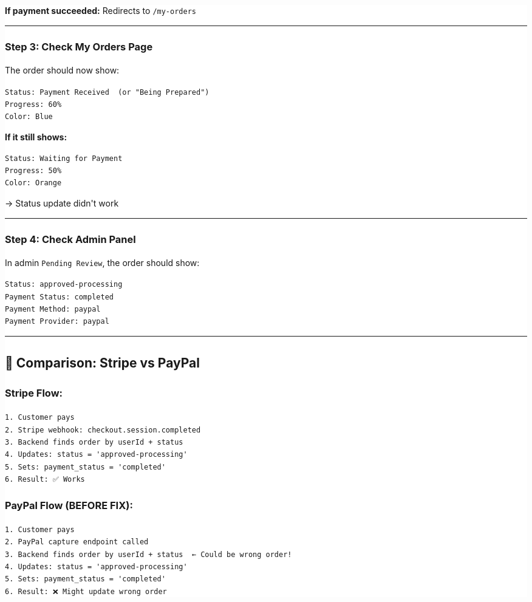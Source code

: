 **If payment succeeded:** Redirects to `/my-orders`

---

### **Step 3: Check My Orders Page**

The order should now show:
```
Status: Payment Received  (or "Being Prepared")
Progress: 60%
Color: Blue
```

**If it still shows:**
```
Status: Waiting for Payment
Progress: 50%
Color: Orange
```
→ Status update didn't work

---

### **Step 4: Check Admin Panel**

In admin `Pending Review`, the order should show:
```
Status: approved-processing
Payment Status: completed
Payment Method: paypal
Payment Provider: paypal
```

---

## 🎯 Comparison: Stripe vs PayPal

### **Stripe Flow:**
```
1. Customer pays
2. Stripe webhook: checkout.session.completed
3. Backend finds order by userId + status
4. Updates: status = 'approved-processing'
5. Sets: payment_status = 'completed'
6. Result: ✅ Works
```

### **PayPal Flow (BEFORE FIX):**
```
1. Customer pays
2. PayPal capture endpoint called
3. Backend finds order by userId + status  ← Could be wrong order!
4. Updates: status = 'approved-processing'
5. Sets: payment_status = 'completed'
6. Result: ❌ Might update wrong order
```
